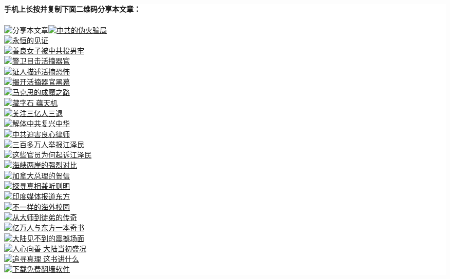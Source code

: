 <strong>手机上长按并复制下面二维码分享本文章：</strong><br><br><img src="https://chart.apis.google.com/chart?cht=qr&chs=240x240&choe=UTF-8&chld=M|2&chl=https://github.com/19920513/djy/blob/master/gb/16/5/11/n7884845.md%231" title="分享本文章"></td><td VALIGN=TOP><a href="https://github.com/19920513/djy/blob/master/gb/16/1/21/n4622075.md?dfh#1" target="_blank"><img src="https://raw.githubusercontent.com/19920513/djy/master/gb/300/wei-f1.jpg" title="中共的伪火骗局"  alt="中共的伪火骗局"></a><br><a href="https://github.com/19920513/www/blob/master/README.md?dfh#9" target="_blank"><img src="https://raw.githubusercontent.com/19920513/djy/master/gb/300/yong-h.jpg" title="永恒的见证"  alt="永恒的见证"></a><br><a href="https://github.com/19920513/djy/blob/master/gb/13/9/29/n3974789.md?dfh#1" target="_blank"><img src="https://raw.githubusercontent.com/19920513/djy/master/gb/300/shang-lnz.jpg" title="善良女子被中共投男牢"  alt="善良女子被中共投男牢"></a><br><a href="https://github.com/19920513/djy/blob/master/gb/16/3/16/n4663449.md?dfh#1" target="_blank"><img src="https://raw.githubusercontent.com/19920513/djy/master/gb/300/huo-z3.jpg" title="警卫目击活摘器官"  alt="警卫目击活摘器官"></a><br><a href="https://github.com/19920513/djy/blob/master/gb/16/8/7/n8177641.md?dfh#1" target="_blank"><img src="https://raw.githubusercontent.com/19920513/djy/master/gb/300/huo-z4.jpg" title="证人描述活摘恐怖"  alt="证人描述活摘恐怖"></a><br><a href="https://github.com/19920513/djy/blob/master/gb/10/4/19/n2881569.md?dfh#1" target="_blank"><img src="https://raw.githubusercontent.com/19920513/djy/master/gb/300/huo-z1.jpg" title="揭开活摘器官黑幕"  alt="揭开活摘器官黑幕"></a><br><a href="https://github.com/19920513/djy/blob/master/gb/10/11/7/n3077476.md?dfh#1" target="_blank"><img src="https://raw.githubusercontent.com/19920513/djy/master/gb/300/ma-ks.jpg" title="马克思的成魔之路"  alt="马克思的成魔之路"></a><br><a href="https://github.com/19920513/djy/blob/master/gb/14/6/9/n4173977.md?dfh#1" target="_blank"><img src="https://raw.githubusercontent.com/19920513/djy/master/gb/300/chang-zs.jpg" title="藏字石 蕴天机"  alt="藏字石 蕴天机"></a><br><a href="https://github.com/19920513/djy/blob/master/gb/18/5/10/n10381511.md?dfh#1" target="_blank"><img src="https://raw.githubusercontent.com/19920513/djy/master/gb/300/st1.jpg" title="关注三亿人三退"  alt="关注三亿人三退"></a><br><a href="https://github.com/19920513/djy/blob/master/gb/18/3/21/n10237682.md?dfh#1" target="_blank"><img src="https://raw.githubusercontent.com/19920513/djy/master/gb/300/jie-t.jpg" title="解体中共复兴中华"  alt="解体中共复兴中华"></a><br><a href="https://github.com/19920513/djy/blob/master/gb/9/2/9/n2422991.md?dfh#1" target="_blank"><img src="https://raw.githubusercontent.com/19920513/djy/master/gb/300/gao-zs.jpg" title="中共迫害良心律师"  alt="中共迫害良心律师"></a><br><a href="https://github.com/19920513/djy/blob/master/gb/18/12/9/n10900044.md?dfh#1" target="_blank"><img src="https://raw.githubusercontent.com/19920513/djy/master/gb/300/sj1.jpg" title="三百多万人举报江泽民"  alt="三百多万人举报江泽民"></a><br><a href="https://github.com/19920513/djy/blob/master/gb/18/8/28/n10672014.md?dfh#1" target="_blank"><img src="https://raw.githubusercontent.com/19920513/djy/master/gb/300/sj2.jpg" title="这些官员为何起诉江泽民"  alt="这些官员为何起诉江泽民"></a><br><a href="https://github.com/19920513/djy/blob/master/gb/8/12/18/n2367165.md?dfh#1" target="_blank"><img src="https://raw.githubusercontent.com/19920513/djy/master/gb/300/liangan.jpg" title="海峡两岸的强烈对比"  alt="海峡两岸的强烈对比"></a><br><a href="https://github.com/19920513/djy/blob/master/gb/15/12/10/n4593139.md?dfh#1" target="_blank"><img src="https://raw.githubusercontent.com/19920513/djy/master/gb/300/jia-ndzl.jpg" title="加拿大总理的贺信"  alt="加拿大总理的贺信"></a><br><a href="https://github.com/19920513/djy/blob/master/gb/11/6/17/n3289382.md?dfh#1" target="_blank"><img src="https://raw.githubusercontent.com/19920513/djy/master/gb/300/xiao-wd.jpg" title="探寻真相兼听则明"  alt="探寻真相兼听则明"></a><br><a href="https://github.com/19920513/djy/blob/master/gb/18/10/27/n10812623.md?dfh#1" target="_blank"><img src="https://raw.githubusercontent.com/19920513/djy/master/gb/300/yindu.jpg" title="印度媒体报道东方"  alt="印度媒体报道东方"></a><br><a href="https://github.com/19920513/djy/blob/master/gb/18/6/9/n10469652.md?dfh#1" target="_blank"><img src="https://raw.githubusercontent.com/19920513/djy/master/gb/300/xie-j.jpg" title="不一样的海外校园"  alt="不一样的海外校园"></a><br><a href="https://github.com/19920513/djy/blob/master/gb/7/4/5/n1669415.md?dfh#1" target="_blank"><img src="https://raw.githubusercontent.com/19920513/djy/master/gb/300/li-up.jpg" title="从大师到徒弟的传奇"  alt="从大师到徒弟的传奇"></a><br><a href="https://github.com/19920513/djy/blob/master/gb/17/5/26/n9191512.md?dfh#1" target="_blank"><img src="https://raw.githubusercontent.com/19920513/djy/master/gb/300/zfl2.jpg" title="亿万人与东方一本奇书"  alt="亿万人与东方一本奇书"></a><br><a href="https://github.com/19920513/djy/blob/master/gb/13/11/27/n4020290.md?dfh#1" target="_blank"><img src="https://raw.githubusercontent.com/19920513/djy/master/gb/300/zhen-h.jpg" title="大陆见不到的震撼场面"  alt="大陆见不到的震撼场面"></a><br><a href="https://github.com/19920513/djy/blob/master/gb/15/7/17/n4482910.md?dfh#1" target="_blank"><img src="https://raw.githubusercontent.com/19920513/djy/master/gb/300/dalu-sk.jpg" title="人心向善 大陆当初盛况"  alt="人心向善 大陆当初盛况"></a><br><a href="https://github.com/19920513/djy/blob/master/gb/19/1/5/n10955468.md?dfh#1" target="_blank"><img src="https://raw.githubusercontent.com/19920513/djy/master/gb/300/zfl1.jpg" title="追寻真理 这书讲什么"  alt="追寻真理 这书讲什么"></a><br><a href="https://github.com/19920513/www/blob/master/README.md?dfh#1" target="_blank"><img src="https://raw.githubusercontent.com/19920513/djy/master/gb/300/fq1.jpg" title="下载免费翻墙软件"  alt="下载免费翻墙软件"></a><br></td></tr></table>
